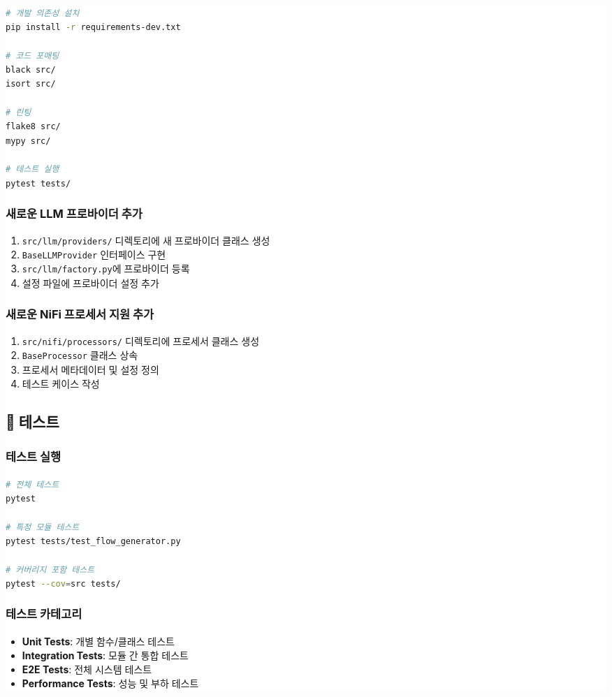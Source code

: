 ```bash
# 개발 의존성 설치
pip install -r requirements-dev.txt

# 코드 포매팅
black src/
isort src/

# 린팅
flake8 src/
mypy src/

# 테스트 실행
pytest tests/
```

### 새로운 LLM 프로바이더 추가

1. `src/llm/providers/` 디렉토리에 새 프로바이더 클래스 생성
2. `BaseLLMProvider` 인터페이스 구현
3. `src/llm/factory.py`에 프로바이더 등록
4. 설정 파일에 프로바이더 설정 추가

### 새로운 NiFi 프로세서 지원 추가

1. `src/nifi/processors/` 디렉토리에 프로세서 클래스 생성
2. `BaseProcessor` 클래스 상속
3. 프로세서 메타데이터 및 설정 정의
4. 테스트 케이스 작성

## 🧪 테스트

### 테스트 실행

```bash
# 전체 테스트
pytest

# 특정 모듈 테스트
pytest tests/test_flow_generator.py

# 커버리지 포함 테스트
pytest --cov=src tests/
```

### 테스트 카테고리

- **Unit Tests**: 개별 함수/클래스 테스트
- **Integration Tests**: 모듈 간 통합 테스트
- **E2E Tests**: 전체 시스템 테스트
- **Performance Tests**: 성능 및 부하 테스트
